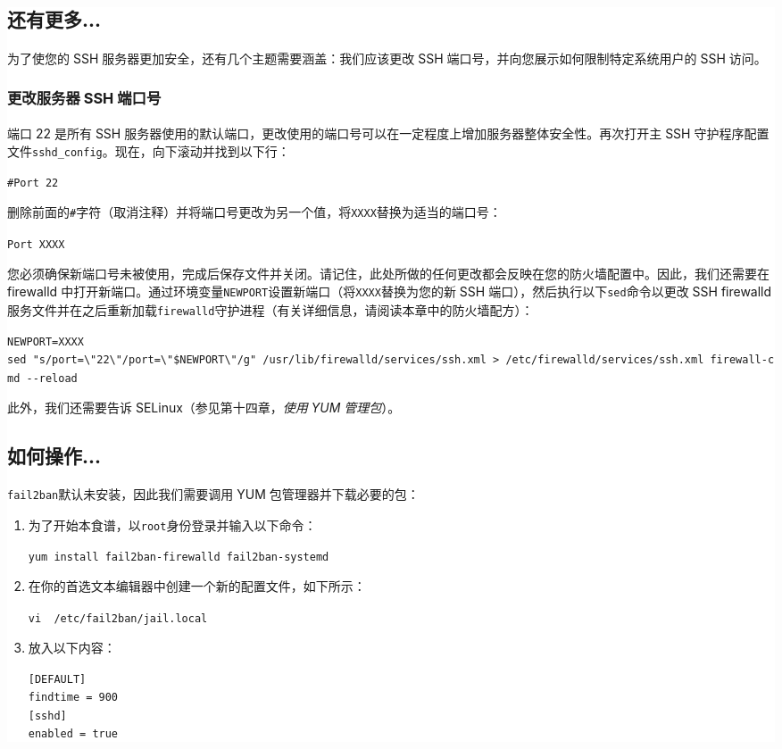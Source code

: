 ## 还有更多...

为了使您的 SSH 服务器更加安全，还有几个主题需要涵盖：我们应该更改 SSH 端口号，并向您展示如何限制特定系统用户的 SSH 访问。

### 更改服务器 SSH 端口号

端口 22 是所有 SSH 服务器使用的默认端口，更改使用的端口号可以在一定程度上增加服务器整体安全性。再次打开主 SSH 守护程序配置文件`sshd_config`。现在，向下滚动并找到以下行：

```
#Port 22

```

删除前面的`#`字符（取消注释）并将端口号更改为另一个值，将`XXXX`替换为适当的端口号：

```
Port XXXX

```

您必须确保新端口号未被使用，完成后保存文件并关闭。请记住，此处所做的任何更改都会反映在您的防火墙配置中。因此，我们还需要在 firewalld 中打开新端口。通过环境变量`NEWPORT`设置新端口（将`XXXX`替换为您的新 SSH 端口），然后执行以下`sed`命令以更改 SSH firewalld 服务文件并在之后重新加载`firewalld`守护进程（有关详细信息，请阅读本章中的防火墙配方）：

```
NEWPORT=XXXX
sed "s/port=\"22\"/port=\"$NEWPORT\"/g" /usr/lib/firewalld/services/ssh.xml > /etc/firewalld/services/ssh.xml firewall-cmd --reload

```

此外，我们还需要告诉 SELinux（参见第十四章，*使用 YUM 管理包*）。

## 如何操作...

`fail2ban`默认未安装，因此我们需要调用 YUM 包管理器并下载必要的包：

1.  为了开始本食谱，以`root`身份登录并输入以下命令：

    ```
    yum install fail2ban-firewalld fail2ban-systemd

    ```

1.  在你的首选文本编辑器中创建一个新的配置文件，如下所示：

    ```
    vi  /etc/fail2ban/jail.local

    ```

1.  放入以下内容：

    ```
    [DEFAULT]
    findtime = 900
    [sshd]
    enabled = true
